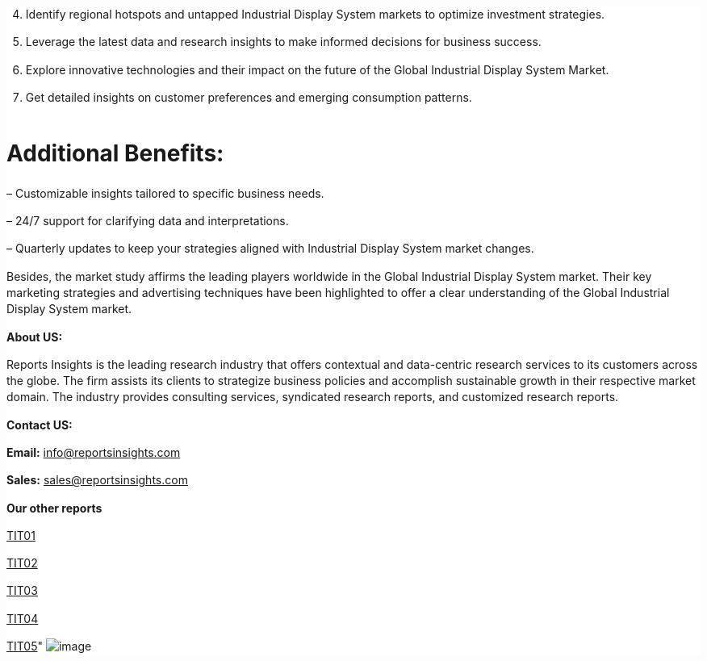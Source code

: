 4. Identify regional hotspots and untapped Industrial Display System markets to optimize investment strategies.

5. Leverage the latest data and research insights to make informed decisions for business success.

6. Explore innovative technologies and their impact on the future of the Global Industrial Display System Market.

7. Get detailed insights on customer preferences and emerging consumption patterns.

# <strong>Additional Benefits:</strong>

– Customizable insights tailored to specific business needs.

– 24/7 support for clarifying data and interpretations.

– Quarterly updates to keep your strategies aligned with Industrial Display System market changes.

Besides, the market study affirms the leading players worldwide in the Global Industrial Display System market. Their key marketing strategies and advertising techniques have been highlighted to offer a clear understanding of the Global Industrial Display System market.

<strong><strong>About US</strong>:</strong>

Reports Insights is the leading research industry that offers contextual and data-centric research services to its customers across the globe. The firm assists its clients to strategize business policies and accomplish sustainable growth in their respective market domain. The industry provides consulting services, syndicated research reports, and customized research reports.

<strong>Contact US:</strong>

<p class=><b>Email:</b> <a href=mailto:info@reportsinsights.com>info@reportsinsights.com</a></p>
<p class=><b>Sales:</b> <a href=mailto:sales@reportsinsights.com>sales@reportsinsights.com</a></p>

<strong>Our other reports</strong>

<a href=LIN01>TIT01</a>

<a href=LIN02>TIT02</a>

<a href=LIN03>TIT03</a>

<a href=LIN04>TIT04</a>

<a href=LIN05>TIT05</a>"
![image](https://github.com/user-attachments/assets/7fa40dbb-7d3f-4e72-bedb-43af7363100d)
